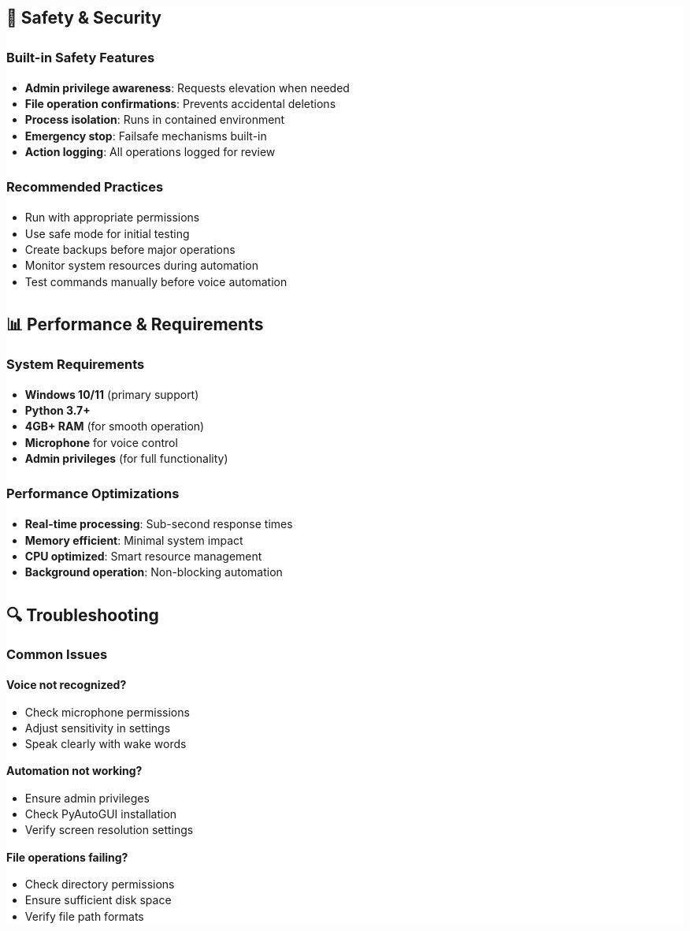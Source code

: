 ## 🚨 **Safety & Security**

### Built-in Safety Features
- **Admin privilege awareness**: Requests elevation when needed
- **File operation confirmations**: Prevents accidental deletions
- **Process isolation**: Runs in contained environment
- **Emergency stop**: Failsafe mechanisms built-in
- **Action logging**: All operations logged for review

### Recommended Practices
- Run with appropriate permissions
- Use safe mode for initial testing
- Create backups before major operations
- Monitor system resources during automation
- Test commands manually before voice automation

## 📊 **Performance & Requirements**

### System Requirements
- **Windows 10/11** (primary support)
- **Python 3.7+**
- **4GB+ RAM** (for smooth operation)
- **Microphone** for voice control
- **Admin privileges** (for full functionality)

### Performance Optimizations
- **Real-time processing**: Sub-second response times
- **Memory efficient**: Minimal system impact
- **CPU optimized**: Smart resource management
- **Background operation**: Non-blocking automation

## 🔍 **Troubleshooting**

### Common Issues

**Voice not recognized?**
- Check microphone permissions
- Adjust sensitivity in settings
- Speak clearly with wake words

**Automation not working?**
- Ensure admin privileges
- Check PyAutoGUI installation
- Verify screen resolution settings

**File operations failing?**
- Check directory permissions
- Ensure sufficient disk space
- Verify file path formats
